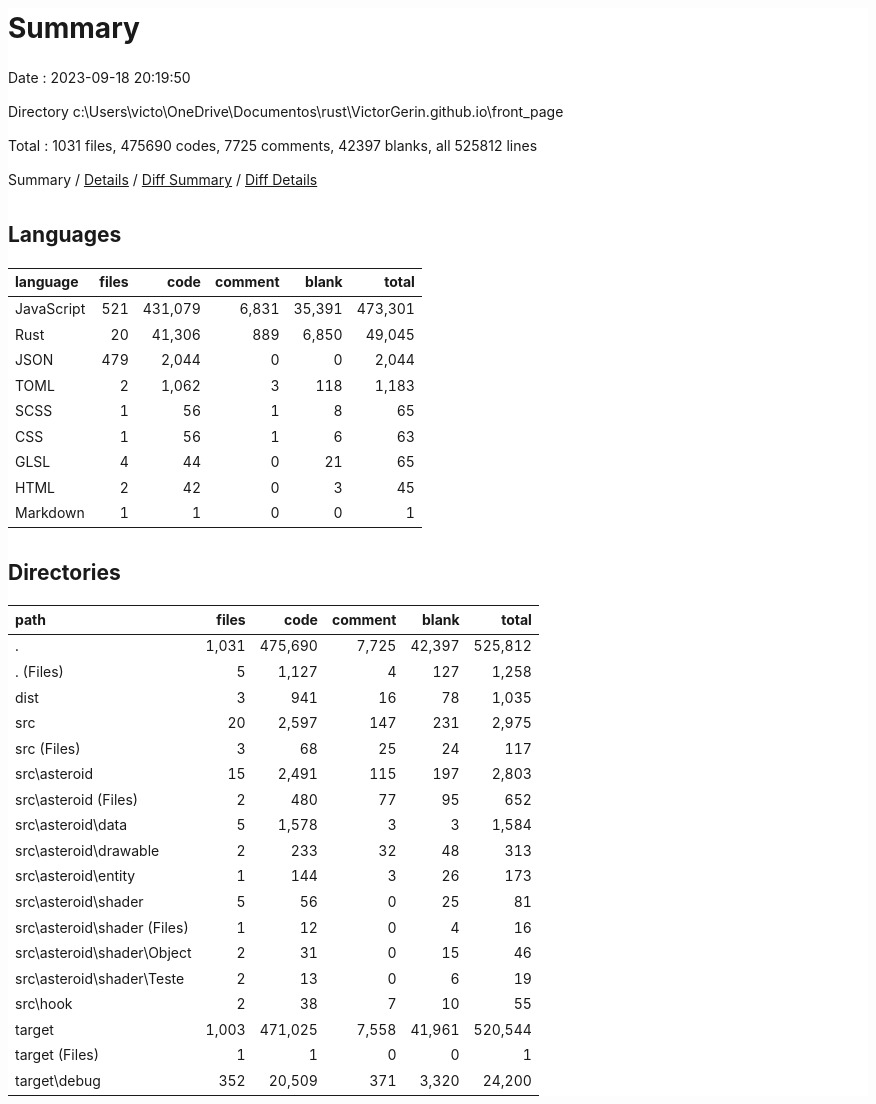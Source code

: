 # Summary

Date : 2023-09-18 20:19:50

Directory c:\\Users\\victo\\OneDrive\\Documentos\\rust\\VictorGerin.github.io\\front_page

Total : 1031 files,  475690 codes, 7725 comments, 42397 blanks, all 525812 lines

Summary / [Details](details.md) / [Diff Summary](diff.md) / [Diff Details](diff-details.md)

## Languages
| language | files | code | comment | blank | total |
| :--- | ---: | ---: | ---: | ---: | ---: |
| JavaScript | 521 | 431,079 | 6,831 | 35,391 | 473,301 |
| Rust | 20 | 41,306 | 889 | 6,850 | 49,045 |
| JSON | 479 | 2,044 | 0 | 0 | 2,044 |
| TOML | 2 | 1,062 | 3 | 118 | 1,183 |
| SCSS | 1 | 56 | 1 | 8 | 65 |
| CSS | 1 | 56 | 1 | 6 | 63 |
| GLSL | 4 | 44 | 0 | 21 | 65 |
| HTML | 2 | 42 | 0 | 3 | 45 |
| Markdown | 1 | 1 | 0 | 0 | 1 |

## Directories
| path | files | code | comment | blank | total |
| :--- | ---: | ---: | ---: | ---: | ---: |
| . | 1,031 | 475,690 | 7,725 | 42,397 | 525,812 |
| . (Files) | 5 | 1,127 | 4 | 127 | 1,258 |
| dist | 3 | 941 | 16 | 78 | 1,035 |
| src | 20 | 2,597 | 147 | 231 | 2,975 |
| src (Files) | 3 | 68 | 25 | 24 | 117 |
| src\\asteroid | 15 | 2,491 | 115 | 197 | 2,803 |
| src\\asteroid (Files) | 2 | 480 | 77 | 95 | 652 |
| src\\asteroid\\data | 5 | 1,578 | 3 | 3 | 1,584 |
| src\\asteroid\\drawable | 2 | 233 | 32 | 48 | 313 |
| src\\asteroid\\entity | 1 | 144 | 3 | 26 | 173 |
| src\\asteroid\\shader | 5 | 56 | 0 | 25 | 81 |
| src\\asteroid\\shader (Files) | 1 | 12 | 0 | 4 | 16 |
| src\\asteroid\\shader\\Object | 2 | 31 | 0 | 15 | 46 |
| src\\asteroid\\shader\\Teste | 2 | 13 | 0 | 6 | 19 |
| src\\hook | 2 | 38 | 7 | 10 | 55 |
| target | 1,003 | 471,025 | 7,558 | 41,961 | 520,544 |
| target (Files) | 1 | 1 | 0 | 0 | 1 |
| target\\debug | 352 | 20,509 | 371 | 3,320 | 24,200 |